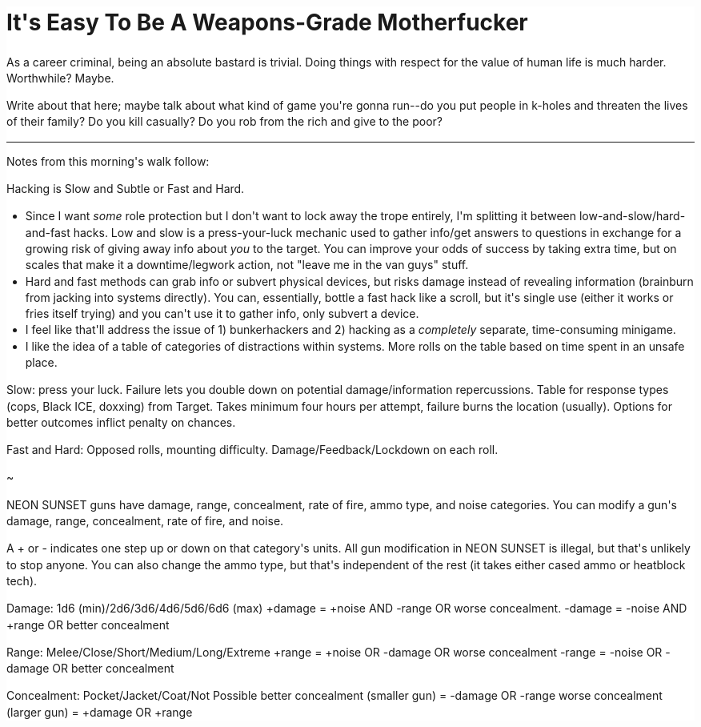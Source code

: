 # It's Easy To Be A Weapons-Grade Motherfucker

As a career criminal, being an absolute bastard is trivial. Doing things with respect for the value of human life is much harder. Worthwhile? Maybe. 

Write about that here; maybe talk about what kind of game you're gonna run--do you put people in k-holes and threaten the lives of their family? Do you kill casually? Do you rob from the rich and give to the poor?

------

Notes from this morning's walk follow:

Hacking is Slow and Subtle or Fast and Hard.

- Since I want *some* role protection but I don't want to lock away the trope entirely, I'm splitting it between low-and-slow/hard-and-fast hacks. Low and slow is a press-your-luck mechanic used to gather info/get answers to questions in exchange for a growing risk of giving away info about *you* to the target. You can improve your odds of success by taking extra time, but on scales that make it a downtime/legwork action, not "leave me in the van guys" stuff. 
- Hard and fast methods can grab info or subvert physical devices, but risks damage instead of revealing information (brainburn from jacking into systems directly). You can, essentially, bottle a fast hack like a scroll, but it's single use (either it works or fries itself trying) and you can't use it to gather info, only subvert a device.
- I feel like that'll address the issue of 1) bunkerhackers and 2) hacking as a *completely* separate, time-consuming minigame.
-  I like the idea of a table of categories of distractions within systems. More rolls on the table based on time spent in an unsafe place. 

Slow: press your luck. Failure lets you double down on potential damage/information repercussions. Table for response types (cops, Black ICE, doxxing) from Target. Takes minimum four hours per attempt, failure burns the location (usually). Options for better outcomes inflict penalty on chances.

Fast and Hard: Opposed rolls, mounting difficulty. Damage/Feedback/Lockdown on each roll.

~

NEON SUNSET guns have damage, range, concealment, rate of fire, ammo type, and noise categories. You can modify a gun's damage, range, concealment, rate of fire, and noise. 

A + or - indicates one step up or down on that category's units. 
All gun modification in NEON SUNSET is illegal, but that's unlikely to stop anyone.
You can also change the ammo type, but that's independent of the rest (it takes either cased ammo or heatblock tech).

Damage: 1d6 (min)/2d6/3d6/4d6/5d6/6d6 (max)
	+damage = +noise AND -range OR worse concealment.
	-damage = -noise AND +range OR better concealment

Range: Melee/Close/Short/Medium/Long/Extreme
	+range = +noise OR -damage OR worse concealment
	-range = -noise OR -damage OR better concealment

Concealment: Pocket/Jacket/Coat/Not Possible
	better concealment (smaller gun) = -damage OR -range
	worse concealment (larger gun) = +damage OR +range
